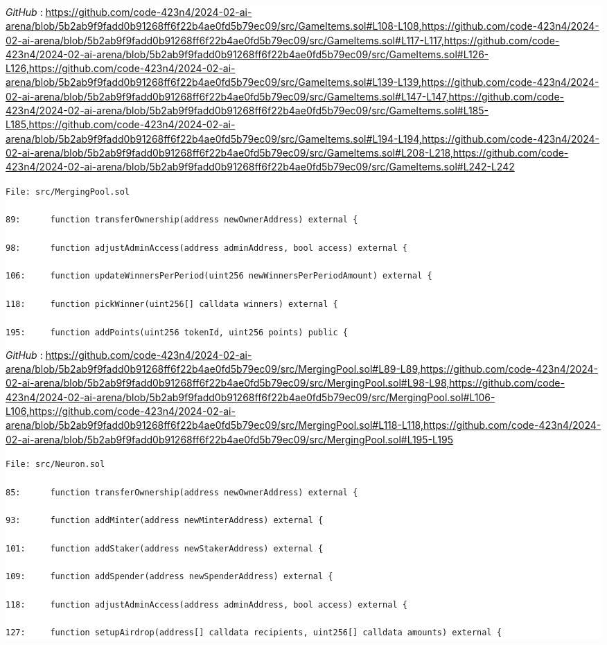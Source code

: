 

*GitHub* : https://github.com/code-423n4/2024-02-ai-arena/blob/5b2ab9f9fadd0b91268ff6f22b4ae0fd5b79ec09/src/GameItems.sol#L108-L108,https://github.com/code-423n4/2024-02-ai-arena/blob/5b2ab9f9fadd0b91268ff6f22b4ae0fd5b79ec09/src/GameItems.sol#L117-L117,https://github.com/code-423n4/2024-02-ai-arena/blob/5b2ab9f9fadd0b91268ff6f22b4ae0fd5b79ec09/src/GameItems.sol#L126-L126,https://github.com/code-423n4/2024-02-ai-arena/blob/5b2ab9f9fadd0b91268ff6f22b4ae0fd5b79ec09/src/GameItems.sol#L139-L139,https://github.com/code-423n4/2024-02-ai-arena/blob/5b2ab9f9fadd0b91268ff6f22b4ae0fd5b79ec09/src/GameItems.sol#L147-L147,https://github.com/code-423n4/2024-02-ai-arena/blob/5b2ab9f9fadd0b91268ff6f22b4ae0fd5b79ec09/src/GameItems.sol#L185-L185,https://github.com/code-423n4/2024-02-ai-arena/blob/5b2ab9f9fadd0b91268ff6f22b4ae0fd5b79ec09/src/GameItems.sol#L194-L194,https://github.com/code-423n4/2024-02-ai-arena/blob/5b2ab9f9fadd0b91268ff6f22b4ae0fd5b79ec09/src/GameItems.sol#L208-L218,https://github.com/code-423n4/2024-02-ai-arena/blob/5b2ab9f9fadd0b91268ff6f22b4ae0fd5b79ec09/src/GameItems.sol#L242-L242

```solidity
File: src/MergingPool.sol

89:      function transferOwnership(address newOwnerAddress) external {

98:      function adjustAdminAccess(address adminAddress, bool access) external {

106:     function updateWinnersPerPeriod(uint256 newWinnersPerPeriodAmount) external {

118:     function pickWinner(uint256[] calldata winners) external {

195:     function addPoints(uint256 tokenId, uint256 points) public {

```


*GitHub* : https://github.com/code-423n4/2024-02-ai-arena/blob/5b2ab9f9fadd0b91268ff6f22b4ae0fd5b79ec09/src/MergingPool.sol#L89-L89,https://github.com/code-423n4/2024-02-ai-arena/blob/5b2ab9f9fadd0b91268ff6f22b4ae0fd5b79ec09/src/MergingPool.sol#L98-L98,https://github.com/code-423n4/2024-02-ai-arena/blob/5b2ab9f9fadd0b91268ff6f22b4ae0fd5b79ec09/src/MergingPool.sol#L106-L106,https://github.com/code-423n4/2024-02-ai-arena/blob/5b2ab9f9fadd0b91268ff6f22b4ae0fd5b79ec09/src/MergingPool.sol#L118-L118,https://github.com/code-423n4/2024-02-ai-arena/blob/5b2ab9f9fadd0b91268ff6f22b4ae0fd5b79ec09/src/MergingPool.sol#L195-L195

```solidity
File: src/Neuron.sol

85:      function transferOwnership(address newOwnerAddress) external {

93:      function addMinter(address newMinterAddress) external {

101:     function addStaker(address newStakerAddress) external {

109:     function addSpender(address newSpenderAddress) external {

118:     function adjustAdminAccess(address adminAddress, bool access) external {

127:     function setupAirdrop(address[] calldata recipients, uint256[] calldata amounts) external {

```

